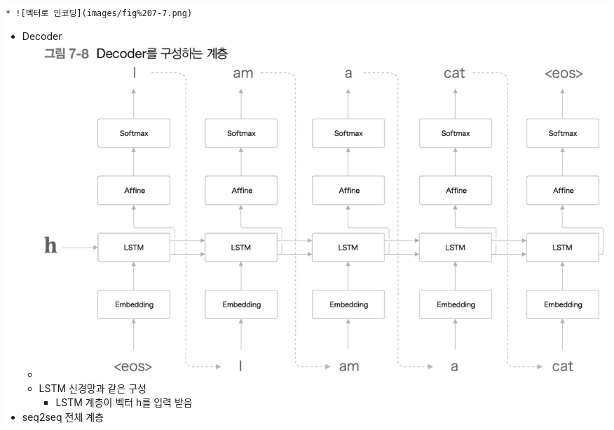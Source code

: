     * ![벡터로 인코딩](images/fig%207-7.png)
* Decoder
  * ![Decoder 계층](images/fig%207-8.png)
  * LSTM 신경망과 같은 구성
    * LSTM 계층이 벡터 h를 입력 받음
* seq2seq 전체 계층